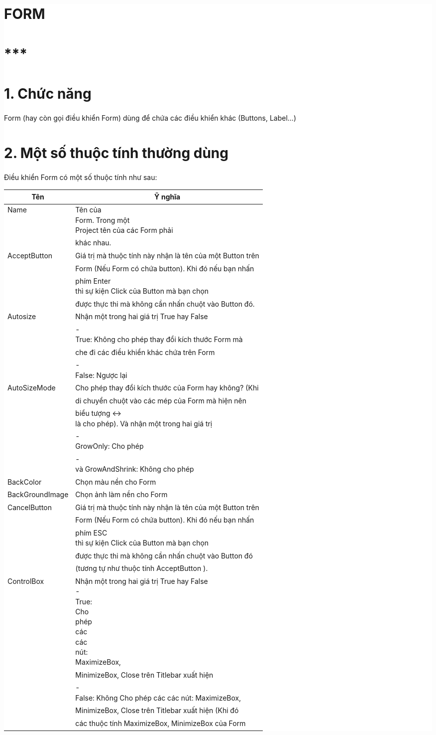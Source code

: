 # **FORM**

# \*\*\*

# **1. Chức năng**

Form (hay còn gọi điều khiển Form) dùng để chứa các điều khiển khác (Buttons, Label…)

# **2. Một số thuộc tính thường dùng**

Điều khiển Form có một số thuộc tính như sau:

| Tên             | Ỹ nghĩa                                                                                                      |
|-----------------|--------------------------------------------------------------------------------------------------------------|
| Name            | Tên của<br>Form. Trong một<br>Project tên của các Form phải                                                  |
|                 | khác nhau.                                                                                                   |
| AcceptButton    | Giá trị mà thuộc tính này nhận là tên của một Button trên                                                    |
|                 | Form (Nếu Form có chứa button). Khi đó nếu bạn nhấn                                                          |
|                 | phím Enter<br>thì sự kiện Click của Button mà bạn chọn                                                       |
|                 | được thực thi mà không cần nhấn chuột vào Button đó.                                                         |
| Autosize        | Nhận một trong hai giá trị True hay False                                                                    |
|                 | -<br>True: Không cho phép thay đổi kích thước Form mà                                                        |
|                 | che đi các điều khiển khác chứa trên Form                                                                    |
|                 | -<br>False: Ngược lại                                                                                        |
| AutoSizeMode    | Cho phép thay đổi kích thước của Form hay không? (Khi                                                        |
|                 | di chuyển chuột vào các mép của Form mà hiện nên                                                             |
|                 | biểu tượng ↔<br>là cho phép). Và nhận một trong hai giá trị                                                  |
|                 | -<br>GrowOnly: Cho phép                                                                                      |
|                 | -<br>và GrowAndShrink: Không cho phép                                                                        |
| BackColor       | Chọn màu nền cho Form                                                                                        |
| BackGroundImage | Chọn ảnh làm nền cho Form                                                                                    |
| CancelButton    | Giá trị mà thuộc tính này nhận là tên của một Button trên                                                    |
|                 | Form (Nếu Form có chứa button). Khi đó nếu bạn nhấn                                                          |
|                 | phím ESC<br>thì sự kiện Click của Button mà bạn chọn                                                         |
|                 | được thực thi mà không cần nhấn chuột vào Button đó                                                          |
|                 | (tương tự như thuộc tính AcceptButton ).                                                                     |
| ControlBox      | Nhận một trong hai giá trị True hay False<br>-<br>True:<br>Cho<br>phép<br>các<br>các<br>nút:<br>MaximizeBox, |
|                 | MinimizeBox, Close trên Titlebar xuất hiện                                                                   |
|                 | -<br>False: Không Cho phép các các nút: MaximizeBox,                                                         |
|                 | MinimizeBox, Close trên Titlebar xuất hiện (Khi đó                                                           |
|                 | các thuộc tính MaximizeBox, MinimizeBox của Form                                                             |
